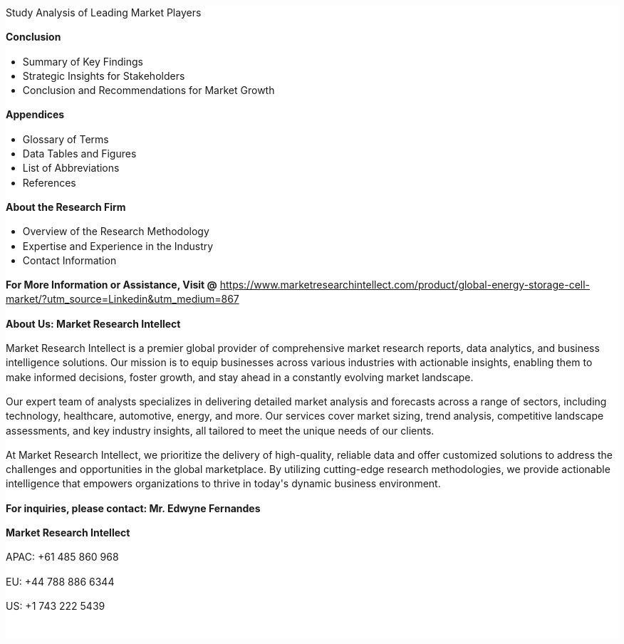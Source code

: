 Study Analysis of Leading Market Players</li></ul><p><strong>Conclusion</strong></p><ul><li>Summary of Key Findings</li><li>Strategic Insights for Stakeholders</li><li>Conclusion and Recommendations for Market Growth</li></ul><p><strong>Appendices</strong></p><ul><li>Glossary of Terms</li><li>Data Tables and Figures</li><li>List of Abbreviations</li><li>References</li></ul><p><strong>About the Research Firm</strong></p><ul><li>Overview of the Research Methodology</li><li>Expertise and Experience in the Industry</li><li>Contact Information</li></ul></div><div class="article-main__content" data-test-id="publishing-text-block"><p><span class="font-[700]"><strong>For More Information or Assistance, Visit @</strong>&nbsp;<a href="https://www.marketresearchintellect.com/product/global-energy-storage-cell-market/?utm_source=Linkedin&utm_medium=867">https://www.marketresearchintellect.com/product/global-energy-storage-cell-market/?utm_source=Linkedin&utm_medium=867</a></span></p><p><strong>About Us: Market Research Intellect</strong></p><p>Market Research Intellect is a premier global provider of comprehensive market research reports, data analytics, and business intelligence solutions. Our mission is to equip businesses across various industries with actionable insights, enabling them to make informed decisions, foster growth, and stay ahead in a constantly evolving market landscape.</p><p>Our expert team of analysts specializes in delivering detailed market analysis and forecasts across a range of sectors, including technology, healthcare, automotive, energy, and more. Our services cover market sizing, trend analysis, competitive landscape assessments, and key industry insights, all tailored to meet the unique needs of our clients.</p><p>At Market Research Intellect, we prioritize the delivery of high-quality, reliable data and offer customized solutions to address the challenges and opportunities in the global marketplace. By utilizing cutting-edge research methodologies, we provide actionable intelligence that empowers organizations to thrive in today's dynamic business environment.</p><p><strong>For inquiries, please contact: Mr. Edwyne Fernandes</strong></p><p><strong>Market Research Intellect</strong></p><p>APAC: +61 485 860 968</p><p>EU: +44 788 886 6344</p><p>US: +1 743 222 5439</p></div><div class="article-main__content" data-test-id="publishing-text-block">&nbsp;</div>